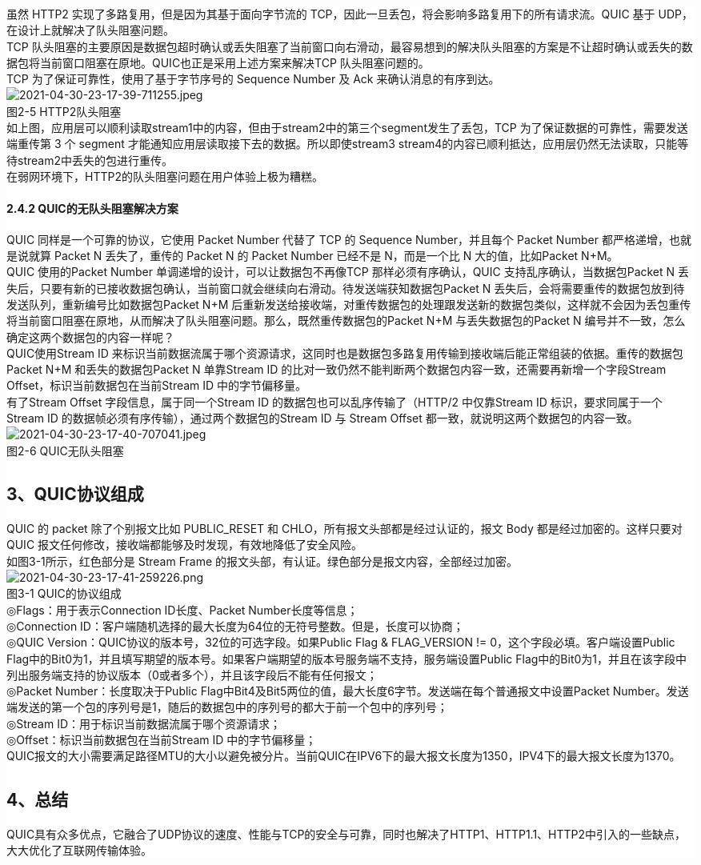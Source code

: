 虽然 HTTP2 实现了多路复用，但是因为其基于面向字节流的 TCP，因此一旦丢包，将会影响多路复用下的所有请求流。QUIC 基于 UDP，在设计上就解决了队头阻塞问题。<br />TCP 队头阻塞的主要原因是数据包超时确认或丢失阻塞了当前窗口向右滑动，最容易想到的解决队头阻塞的方案是不让超时确认或丢失的数据包将当前窗口阻塞在原地。QUIC也正是采用上述方案来解决TCP 队头阻塞问题的。<br />TCP 为了保证可靠性，使用了基于字节序号的 Sequence Number 及 Ack 来确认消息的有序到达。<br />![2021-04-30-23-17-39-711255.jpeg](https://cdn.nlark.com/yuque/0/2021/jpeg/396745/1619796549844-cf862912-1cf7-4034-89ff-fe10ec04e48b.jpeg#align=left&display=inline&height=300&id=uc1b41f06&originHeight=300&originWidth=805&size=26343&status=done&style=shadow&width=805)<br />图2-5 HTTP2队头阻塞<br />如上图，应用层可以顺利读取stream1中的内容，但由于stream2中的第三个segment发生了丢包，TCP 为了保证数据的可靠性，需要发送端重传第 3 个 segment 才能通知应用层读取接下去的数据。所以即使stream3 stream4的内容已顺利抵达，应用层仍然无法读取，只能等待stream2中丢失的包进行重传。<br />在弱网环境下，HTTP2的队头阻塞问题在用户体验上极为糟糕。
<a name="UmtKS"></a>
#### 2.4.2 QUIC的无队头阻塞解决方案
QUIC 同样是一个可靠的协议，它使用 Packet Number 代替了 TCP 的 Sequence Number，并且每个 Packet Number 都严格递增，也就是说就算 Packet N 丢失了，重传的 Packet N 的 Packet Number 已经不是 N，而是一个比 N 大的值，比如Packet N+M。<br />QUIC 使用的Packet Number 单调递增的设计，可以让数据包不再像TCP 那样必须有序确认，QUIC 支持乱序确认，当数据包Packet N 丢失后，只要有新的已接收数据包确认，当前窗口就会继续向右滑动。待发送端获知数据包Packet N 丢失后，会将需要重传的数据包放到待发送队列，重新编号比如数据包Packet N+M 后重新发送给接收端，对重传数据包的处理跟发送新的数据包类似，这样就不会因为丢包重传将当前窗口阻塞在原地，从而解决了队头阻塞问题。那么，既然重传数据包的Packet N+M 与丢失数据包的Packet N 编号并不一致，怎么确定这两个数据包的内容一样呢？<br />QUIC使用Stream ID 来标识当前数据流属于哪个资源请求，这同时也是数据包多路复用传输到接收端后能正常组装的依据。重传的数据包Packet N+M 和丢失的数据包Packet N 单靠Stream ID 的比对一致仍然不能判断两个数据包内容一致，还需要再新增一个字段Stream Offset，标识当前数据包在当前Stream ID 中的字节偏移量。<br />有了Stream Offset 字段信息，属于同一个Stream ID 的数据包也可以乱序传输了（HTTP/2 中仅靠Stream ID 标识，要求同属于一个Stream ID 的数据帧必须有序传输），通过两个数据包的Stream ID 与 Stream Offset 都一致，就说明这两个数据包的内容一致。<br />![2021-04-30-23-17-40-707041.jpeg](https://cdn.nlark.com/yuque/0/2021/jpeg/396745/1619796572681-a38a6fda-4c6c-4ed5-9239-f157a029b811.jpeg#align=left&display=inline&height=300&id=uf91abfa6&originHeight=300&originWidth=733&size=22465&status=done&style=shadow&width=733)<br />图2-6 QUIC无队头阻塞
<a name="s6zw5"></a>
## 3、QUIC协议组成
QUIC 的 packet 除了个别报文比如 PUBLIC_RESET 和 CHLO，所有报文头部都是经过认证的，报文 Body 都是经过加密的。这样只要对 QUIC 报文任何修改，接收端都能够及时发现，有效地降低了安全风险。<br />如图3-1所示，红色部分是 Stream Frame 的报文头部，有认证。绿色部分是报文内容，全部经过加密。<br />![2021-04-30-23-17-41-259226.png](https://cdn.nlark.com/yuque/0/2021/png/396745/1619796589857-8dd0db5e-b803-4369-a75b-ecef57b62c23.png#align=left&display=inline&height=392&id=u88f4b2d7&originHeight=392&originWidth=732&size=135444&status=done&style=shadow&width=732)<br />图3-1 QUIC的协议组成<br />◎Flags：用于表示Connection ID长度、Packet Number长度等信息；<br />◎Connection ID：客户端随机选择的最大长度为64位的无符号整数。但是，长度可以协商；<br />◎QUIC Version：QUIC协议的版本号，32位的可选字段。如果Public Flag & FLAG_VERSION != 0，这个字段必填。客户端设置Public Flag中的Bit0为1，并且填写期望的版本号。如果客户端期望的版本号服务端不支持，服务端设置Public Flag中的Bit0为1，并且在该字段中列出服务端支持的协议版本（0或者多个），并且该字段后不能有任何报文；<br />◎Packet Number：长度取决于Public Flag中Bit4及Bit5两位的值，最大长度6字节。发送端在每个普通报文中设置Packet Number。发送端发送的第一个包的序列号是1，随后的数据包中的序列号的都大于前一个包中的序列号；<br />◎Stream ID：用于标识当前数据流属于哪个资源请求；<br />◎Offset：标识当前数据包在当前Stream ID 中的字节偏移量；<br />QUIC报文的大小需要满足路径MTU的大小以避免被分片。当前QUIC在IPV6下的最大报文长度为1350，IPV4下的最大报文长度为1370。
<a name="DlJBB"></a>
## 4、总结
QUIC具有众多优点，它融合了UDP协议的速度、性能与TCP的安全与可靠，同时也解决了HTTP1、HTTP1.1、HTTP2中引入的一些缺点，大大优化了互联网传输体验。
